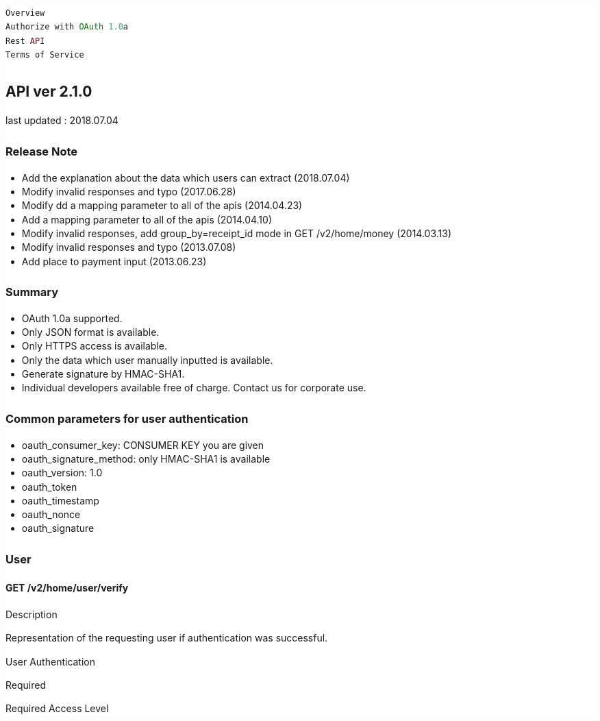 ```php
Overview
Authorize with OAuth 1.0a
Rest API
Terms of Service
```

## API ver 2.1.0

last updated : 2018.07.04

### Release Note

- Add the explanation about the data which users can extract (2018.07.04)
- Modify invalid responses and typo (2017.06.28)
- Modify dd a mapping parameter to all of the apis (2014.04.23)
- Add a mapping parameter to all of the apis (2014.04.10)
- Modify invalid responses, add group_by=receipt_id mode in GET /v2/home/money (2014.03.13)
- Modify invalid responses and typo (2013.07.08)
- Add place to payment input (2013.06.23)

### Summary

- OAuth 1.0a supported.
- Only JSON format is available.
- Only HTTPS access is available.
- Only the data which user manually inputted is available.
- Generate signature by HMAC-SHA1.
- Individual developers available free of charge. Contact us for corporate use.

### Common parameters for user authentication

- oauth_consumer_key: CONSUMER KEY you are given
- oauth_signature_method: only HMAC-SHA1 is available
- oauth_version: 1.0
- oauth_token
- oauth_timestamp
- oauth_nonce
- oauth_signature

### User

#### GET /v2/home/user/verify

Description

Representation of the requesting user if authentication was successful.

User Authentication

Required

Required Access Level
